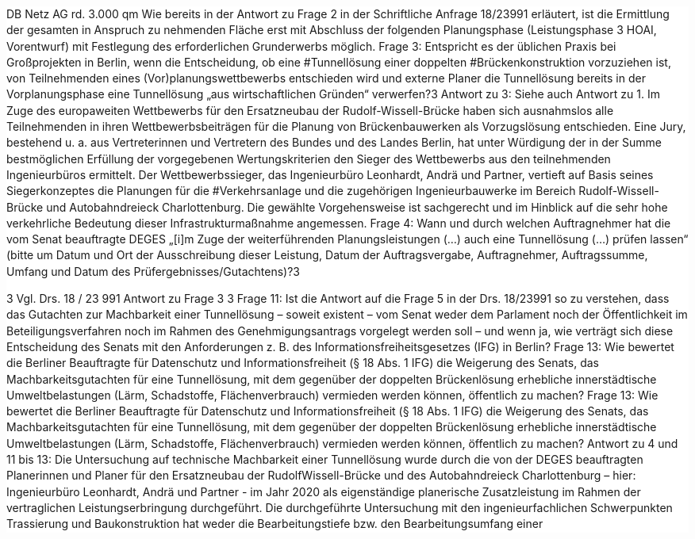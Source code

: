 DB Netz AG rd. 3.000 qm
Wie bereits in der Antwort zu Frage 2 in der Schriftliche Anfrage 18/23991 erläutert, ist die
Ermittlung der gesamten in Anspruch zu nehmenden Fläche erst mit Abschluss der
folgenden Planungsphase (Leistungsphase 3 HOAI, Vorentwurf) mit Festlegung des
erforderlichen Grunderwerbs möglich.
Frage 3:
Entspricht es der üblichen Praxis bei Großprojekten in Berlin, wenn die Entscheidung, ob eine #Tunnellösung
einer doppelten #Brückenkonstruktion vorzuziehen ist, von Teilnehmenden eines (Vor)planungswettbewerbs
entschieden wird und externe Planer die Tunnellösung bereits in der Vorplanungsphase eine Tunnellösung
„aus wirtschaftlichen Gründen“ verwerfen?3
Antwort zu 3:
Siehe auch Antwort zu 1.
Im Zuge des europaweiten Wettbewerbs für den Ersatzneubau der Rudolf-Wissell-Brücke
haben sich ausnahmslos alle Teilnehmenden in ihren Wettbewerbsbeiträgen für die
Planung von Brückenbauwerken als Vorzugslösung entschieden. Eine Jury, bestehend u.
a. aus Vertreterinnen und Vertretern des Bundes und des Landes Berlin, hat unter
Würdigung der in der Summe bestmöglichen Erfüllung der vorgegebenen
Wertungskriterien den Sieger des Wettbewerbs aus den teilnehmenden Ingenieurbüros
ermittelt. Der Wettbewerbssieger, das Ingenieurbüro Leonhardt, Andrä und Partner,
vertieft auf Basis seines Siegerkonzeptes die Planungen für die #Verkehrsanlage und die
zugehörigen Ingenieurbauwerke im Bereich Rudolf-Wissell-Brücke und Autobahndreieck
Charlottenburg. Die gewählte Vorgehensweise ist sachgerecht und im Hinblick auf die
sehr hohe verkehrliche Bedeutung dieser Infrastrukturmaßnahme angemessen.
Frage 4:
Wann und durch welchen Auftragnehmer hat die vom Senat beauftragte DEGES „[i]m Zuge der
weiterführenden Planungsleistungen (…) auch eine Tunnellösung (…) prüfen lassen“ (bitte um Datum und
Ort der Ausschreibung dieser Leistung, Datum der Auftragsvergabe, Auftragnehmer, Auftragssumme,
Umfang und Datum des Prüfergebnisses/Gutachtens)?3

3 Vgl. Drs. 18 / 23 991 Antwort zu Frage 3
3
Frage 11:
Ist die Antwort auf die Frage 5 in der Drs. 18/23991 so zu verstehen, dass das Gutachten zur Machbarkeit
einer Tunnellösung – soweit existent – vom Senat weder dem Parlament noch der Öffentlichkeit im
Beteiligungsverfahren noch im Rahmen des Genehmigungsantrags vorgelegt werden soll – und wenn ja, wie
verträgt sich diese Entscheidung des Senats mit den Anforderungen z. B. des Informationsfreiheitsgesetzes
(IFG) in Berlin?
Frage 13:
Wie bewertet die Berliner Beauftragte für Datenschutz und Informationsfreiheit (§ 18 Abs. 1 IFG) die
Weigerung des Senats, das Machbarkeitsgutachten für eine Tunnellösung, mit dem gegenüber der
doppelten Brückenlösung erhebliche innerstädtische Umweltbelastungen (Lärm, Schadstoffe,
Flächenverbrauch) vermieden werden können, öffentlich zu machen?
Frage 13:
Wie bewertet die Berliner Beauftragte für Datenschutz und Informationsfreiheit (§ 18 Abs. 1 IFG) die
Weigerung des Senats, das Machbarkeitsgutachten für eine Tunnellösung, mit dem gegenüber der
doppelten Brückenlösung erhebliche innerstädtische Umweltbelastungen (Lärm, Schadstoffe,
Flächenverbrauch) vermieden werden können, öffentlich zu machen?
Antwort zu 4 und 11 bis 13:
Die Untersuchung auf technische Machbarkeit einer Tunnellösung wurde durch die von
der DEGES beauftragten Planerinnen und Planer für den Ersatzneubau der RudolfWissell-Brücke und des Autobahndreieck Charlottenburg – hier: Ingenieurbüro Leonhardt,
Andrä und Partner - im Jahr 2020 als eigenständige planerische Zusatzleistung im
Rahmen der vertraglichen Leistungserbringung durchgeführt. Die durchgeführte
Untersuchung mit den ingenieurfachlichen Schwerpunkten Trassierung und
Baukonstruktion hat weder die Bearbeitungstiefe bzw. den Bearbeitungsumfang einer